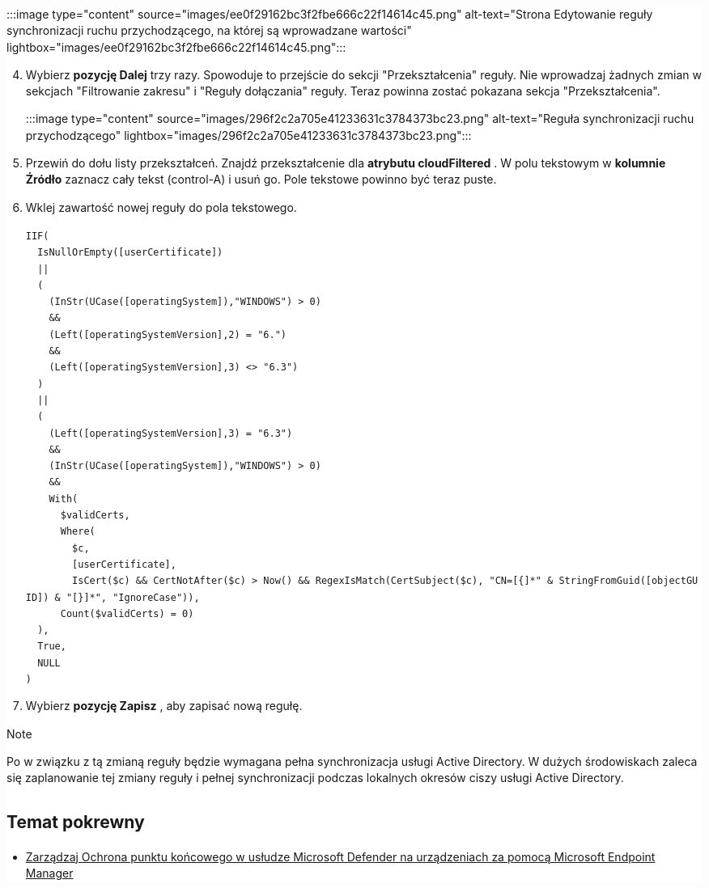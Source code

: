    :::image type="content" source="images/ee0f29162bc3f2fbe666c22f14614c45.png" alt-text="Strona Edytowanie reguły synchronizacji ruchu przychodzącego, na której są wprowadzane wartości" lightbox="images/ee0f29162bc3f2fbe666c22f14614c45.png":::

4. Wybierz **pozycję Dalej** trzy razy. Spowoduje to przejście do sekcji "Przekształcenia" reguły. Nie wprowadzaj żadnych zmian w sekcjach "Filtrowanie zakresu" i "Reguły dołączania" reguły. Teraz powinna zostać pokazana sekcja "Przekształcenia".

   :::image type="content" source="images/296f2c2a705e41233631c3784373bc23.png" alt-text="Reguła synchronizacji ruchu przychodzącego" lightbox="images/296f2c2a705e41233631c3784373bc23.png":::

5. Przewiń do dołu listy przekształceń. Znajdź przekształcenie dla **atrybutu cloudFiltered** . W polu tekstowym w **kolumnie Źródło** zaznacz cały tekst (control-A) i usuń go. Pole tekstowe powinno być teraz puste.

6. Wklej zawartość nowej reguły do pola tekstowego.

    ```command
    IIF(
      IsNullOrEmpty([userCertificate])
      ||
      (
        (InStr(UCase([operatingSystem]),"WINDOWS") > 0)
        &&
        (Left([operatingSystemVersion],2) = "6.")
        &&
        (Left([operatingSystemVersion],3) <> "6.3")
      )
      ||
      (
        (Left([operatingSystemVersion],3) = "6.3")
        &&
        (InStr(UCase([operatingSystem]),"WINDOWS") > 0)
        &&
        With(
          $validCerts,
          Where(
            $c,
            [userCertificate],
            IsCert($c) && CertNotAfter($c) > Now() && RegexIsMatch(CertSubject($c), "CN=[{]*" & StringFromGuid([objectGUID]) & "[}]*", "IgnoreCase")),
          Count($validCerts) = 0)
      ),
      True,
      NULL
    )
    ```

7. Wybierz **pozycję Zapisz** , aby zapisać nową regułę.

> [!NOTE]
> Po w związku z tą zmianą reguły będzie wymagana pełna synchronizacja usługi Active Directory. W dużych środowiskach zaleca się zaplanowanie tej zmiany reguły i pełnej synchronizacji podczas lokalnych okresów ciszy usługi Active Directory.

## <a name="related-topic"></a>Temat pokrewny

- [Zarządzaj Ochrona punktu końcowego w usłudze Microsoft Defender na urządzeniach za pomocą Microsoft Endpoint Manager](/mem/intune/protect/mde-security-integration)
